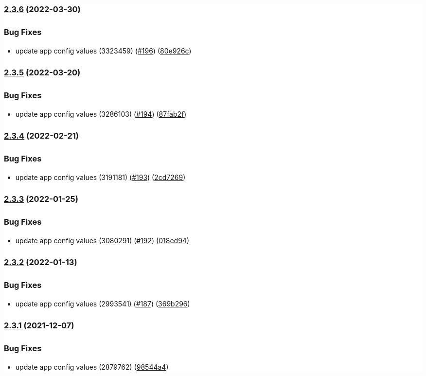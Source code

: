 ### [2.3.6](https://github.com/samrum/OnStarJS/compare/v2.3.5...v2.3.6) (2022-03-30)


### Bug Fixes

* update app config values (3323459) ([#196](https://github.com/samrum/OnStarJS/issues/196)) ([80e926c](https://github.com/samrum/OnStarJS/commit/80e926c903016fdc15b9a22b833a425b29c369e7))

### [2.3.5](https://github.com/samrum/OnStarJS/compare/v2.3.4...v2.3.5) (2022-03-20)


### Bug Fixes

* update app config values (3286103) ([#194](https://github.com/samrum/OnStarJS/issues/194)) ([87fab2f](https://github.com/samrum/OnStarJS/commit/87fab2fa781098c87a3263083a96ce8020dce7d2))

### [2.3.4](https://github.com/samrum/OnStarJS/compare/v2.3.3...v2.3.4) (2022-02-21)


### Bug Fixes

* update app config values (3191181) ([#193](https://github.com/samrum/OnStarJS/issues/193)) ([2cd7269](https://github.com/samrum/OnStarJS/commit/2cd726974a459e7c0c05327fdf2bd6c5fdb358ff))

### [2.3.3](https://github.com/samrum/OnStarJS/compare/v2.3.2...v2.3.3) (2022-01-25)


### Bug Fixes

* update app config values (3080291) ([#192](https://github.com/samrum/OnStarJS/issues/192)) ([018ed94](https://github.com/samrum/OnStarJS/commit/018ed94c363027d5e5dda1d7d781f03e63a7abd2))

### [2.3.2](https://github.com/samrum/OnStarJS/compare/v2.3.1...v2.3.2) (2022-01-13)


### Bug Fixes

* update app config values (2993541) ([#187](https://github.com/samrum/OnStarJS/issues/187)) ([369b296](https://github.com/samrum/OnStarJS/commit/369b296cc8e8a268cc68364e5a331ffc09a584ee))

### [2.3.1](https://github.com/samrum/OnStarJS/compare/v2.3.0...v2.3.1) (2021-12-07)


### Bug Fixes

* update app config values (2879762) ([98544a4](https://github.com/samrum/OnStarJS/commit/98544a49d4270ada01f6ced84766fdce3c2cde43))
